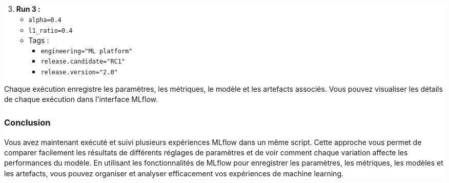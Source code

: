 3. **Run 3 :**
   - `alpha=0.4`
   - `l1_ratio=0.4`
   - Tags : 
     - `engineering="ML platform"`
     - `release.candidate="RC1"`
     - `release.version="2.0"`

Chaque exécution enregistre les paramètres, les métriques, le modèle et les artefacts associés. Vous pouvez visualiser les détails de chaque exécution dans l'interface MLflow.

### Conclusion

Vous avez maintenant exécuté et suivi plusieurs expériences MLflow dans un même script. Cette approche vous permet de comparer facilement les résultats de différents réglages de paramètres et de voir comment chaque variation affecte les performances du modèle. En utilisant les fonctionnalités de MLflow pour enregistrer les paramètres, les métriques, les modèles et les artefacts, vous pouvez organiser et analyser efficacement vos expériences de machine learning.
